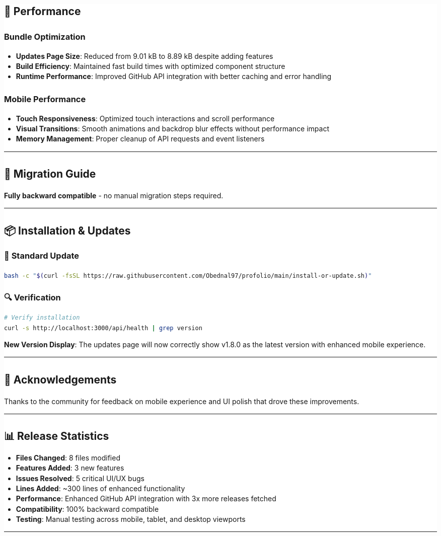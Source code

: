 ## 🚀 **Performance**

### **Bundle Optimization**
- **Updates Page Size**: Reduced from 9.01 kB to 8.89 kB despite adding features
- **Build Efficiency**: Maintained fast build times with optimized component structure
- **Runtime Performance**: Improved GitHub API integration with better caching and error handling

### **Mobile Performance**
- **Touch Responsiveness**: Optimized touch interactions and scroll performance
- **Visual Transitions**: Smooth animations and backdrop blur effects without performance impact
- **Memory Management**: Proper cleanup of API requests and event listeners

---

## 🔄 **Migration Guide**

**Fully backward compatible** - no manual migration steps required.

---

## 📦 **Installation & Updates**

### 🚀 **Standard Update**
```bash
bash -c "$(curl -fsSL https://raw.githubusercontent.com/Obednal97/profolio/main/install-or-update.sh)"
```

### 🔍 **Verification**
```bash
# Verify installation
curl -s http://localhost:3000/api/health | grep version
```

**New Version Display**: The updates page will now correctly show v1.8.0 as the latest version with enhanced mobile experience.

---

## 🙏 **Acknowledgements**

Thanks to the community for feedback on mobile experience and UI polish that drove these improvements.

---

## 📊 **Release Statistics**

- **Files Changed**: 8 files modified
- **Features Added**: 3 new features
- **Issues Resolved**: 5 critical UI/UX bugs  
- **Lines Added**: ~300 lines of enhanced functionality
- **Performance**: Enhanced GitHub API integration with 3x more releases fetched
- **Compatibility**: 100% backward compatible
- **Testing**: Manual testing across mobile, tablet, and desktop viewports

---